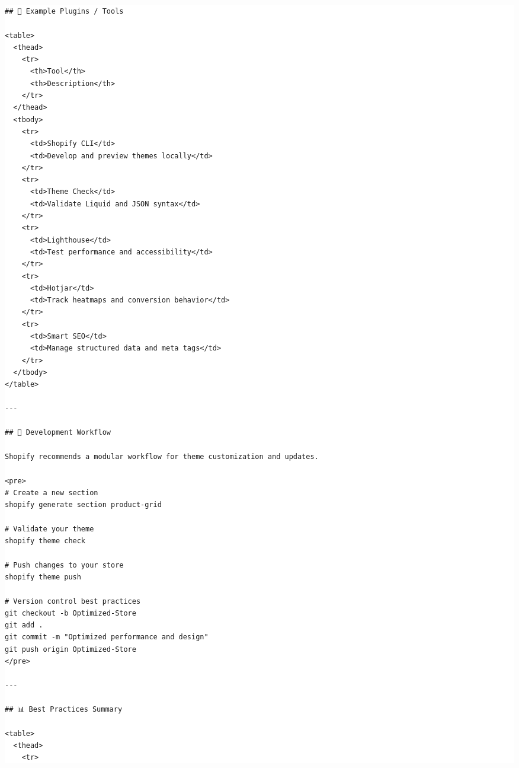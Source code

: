 ```liquid
## 🔌 Example Plugins / Tools

<table>
  <thead>
    <tr>
      <th>Tool</th>
      <th>Description</th>
    </tr>
  </thead>
  <tbody>
    <tr>
      <td>Shopify CLI</td>
      <td>Develop and preview themes locally</td>
    </tr>
    <tr>
      <td>Theme Check</td>
      <td>Validate Liquid and JSON syntax</td>
    </tr>
    <tr>
      <td>Lighthouse</td>
      <td>Test performance and accessibility</td>
    </tr>
    <tr>
      <td>Hotjar</td>
      <td>Track heatmaps and conversion behavior</td>
    </tr>
    <tr>
      <td>Smart SEO</td>
      <td>Manage structured data and meta tags</td>
    </tr>
  </tbody>
</table>

---

## 🧱 Development Workflow

Shopify recommends a modular workflow for theme customization and updates.

<pre>
# Create a new section
shopify generate section product-grid

# Validate your theme
shopify theme check

# Push changes to your store
shopify theme push

# Version control best practices
git checkout -b Optimized-Store
git add .
git commit -m "Optimized performance and design"
git push origin Optimized-Store
</pre>

---

## 📊 Best Practices Summary

<table>
  <thead>
    <tr>
```
